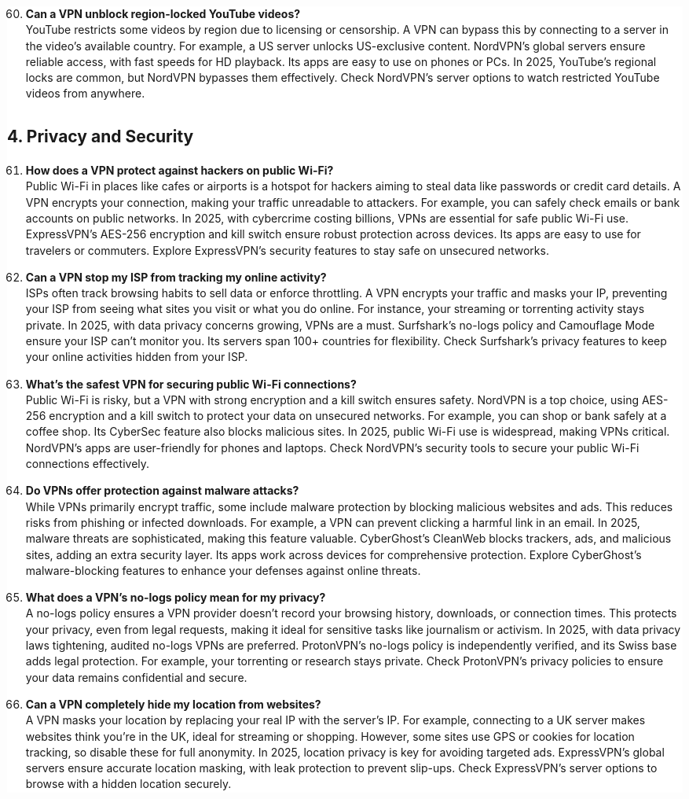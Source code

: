 60. **Can a VPN unblock region-locked YouTube videos?**  
   YouTube restricts some videos by region due to licensing or censorship. A VPN can bypass this by connecting to a server in the video’s available country. For example, a US server unlocks US-exclusive content. NordVPN’s global servers ensure reliable access, with fast speeds for HD playback. Its apps are easy to use on phones or PCs. In 2025, YouTube’s regional locks are common, but NordVPN bypasses them effectively. Check NordVPN’s server options to watch restricted YouTube videos from anywhere.

## 4. Privacy and Security
61. **How does a VPN protect against hackers on public Wi-Fi?**  
   Public Wi-Fi in places like cafes or airports is a hotspot for hackers aiming to steal data like passwords or credit card details. A VPN encrypts your connection, making your traffic unreadable to attackers. For example, you can safely check emails or bank accounts on public networks. In 2025, with cybercrime costing billions, VPNs are essential for safe public Wi-Fi use. ExpressVPN’s AES-256 encryption and kill switch ensure robust protection across devices. Its apps are easy to use for travelers or commuters. Explore ExpressVPN’s security features to stay safe on unsecured networks.

62. **Can a VPN stop my ISP from tracking my online activity?**  
   ISPs often track browsing habits to sell data or enforce throttling. A VPN encrypts your traffic and masks your IP, preventing your ISP from seeing what sites you visit or what you do online. For instance, your streaming or torrenting activity stays private. In 2025, with data privacy concerns growing, VPNs are a must. Surfshark’s no-logs policy and Camouflage Mode ensure your ISP can’t monitor you. Its servers span 100+ countries for flexibility. Check Surfshark’s privacy features to keep your online activities hidden from your ISP.

63. **What’s the safest VPN for securing public Wi-Fi connections?**  
   Public Wi-Fi is risky, but a VPN with strong encryption and a kill switch ensures safety. NordVPN is a top choice, using AES-256 encryption and a kill switch to protect your data on unsecured networks. For example, you can shop or bank safely at a coffee shop. Its CyberSec feature also blocks malicious sites. In 2025, public Wi-Fi use is widespread, making VPNs critical. NordVPN’s apps are user-friendly for phones and laptops. Check NordVPN’s security tools to secure your public Wi-Fi connections effectively.

64. **Do VPNs offer protection against malware attacks?**  
   While VPNs primarily encrypt traffic, some include malware protection by blocking malicious websites and ads. This reduces risks from phishing or infected downloads. For example, a VPN can prevent clicking a harmful link in an email. In 2025, malware threats are sophisticated, making this feature valuable. CyberGhost’s CleanWeb blocks trackers, ads, and malicious sites, adding an extra security layer. Its apps work across devices for comprehensive protection. Explore CyberGhost’s malware-blocking features to enhance your defenses against online threats.

65. **What does a VPN’s no-logs policy mean for my privacy?**  
   A no-logs policy ensures a VPN provider doesn’t record your browsing history, downloads, or connection times. This protects your privacy, even from legal requests, making it ideal for sensitive tasks like journalism or activism. In 2025, with data privacy laws tightening, audited no-logs VPNs are preferred. ProtonVPN’s no-logs policy is independently verified, and its Swiss base adds legal protection. For example, your torrenting or research stays private. Check ProtonVPN’s privacy policies to ensure your data remains confidential and secure.

66. **Can a VPN completely hide my location from websites?**  
   A VPN masks your location by replacing your real IP with the server’s IP. For example, connecting to a UK server makes websites think you’re in the UK, ideal for streaming or shopping. However, some sites use GPS or cookies for location tracking, so disable these for full anonymity. In 2025, location privacy is key for avoiding targeted ads. ExpressVPN’s global servers ensure accurate location masking, with leak protection to prevent slip-ups. Check ExpressVPN’s server options to browse with a hidden location securely.
